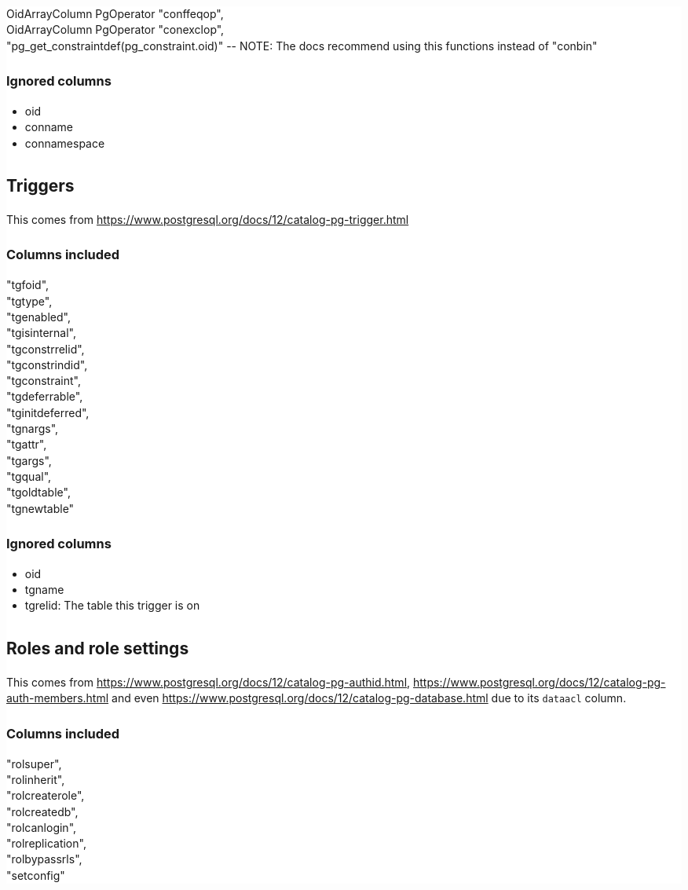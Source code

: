 OidArrayColumn PgOperator "conffeqop",  
OidArrayColumn PgOperator "conexclop",  
"pg_get_constraintdef(pg_constraint.oid)" -- NOTE: The docs recommend using this functions instead of "conbin"  

### Ignored columns

- oid  
- conname  
- connamespace  


## Triggers

This comes from https://www.postgresql.org/docs/12/catalog-pg-trigger.html

### Columns included

"tgfoid",  
"tgtype",  
"tgenabled",  
"tgisinternal",  
"tgconstrrelid",  
"tgconstrindid",  
"tgconstraint",  
"tgdeferrable",  
"tginitdeferred",  
"tgnargs",  
"tgattr",  
"tgargs",  
"tgqual",  
"tgoldtable",  
"tgnewtable"  

### Ignored columns

- oid  
- tgname  
- tgrelid: The table this trigger is on  

## Roles and role settings

This comes from https://www.postgresql.org/docs/12/catalog-pg-authid.html, https://www.postgresql.org/docs/12/catalog-pg-auth-members.html and even https://www.postgresql.org/docs/12/catalog-pg-database.html due to its `dataacl` column.

### Columns included

"rolsuper",  
"rolinherit",  
"rolcreaterole",  
"rolcreatedb",  
"rolcanlogin",  
"rolreplication",  
"rolbypassrls",  
"setconfig"  

